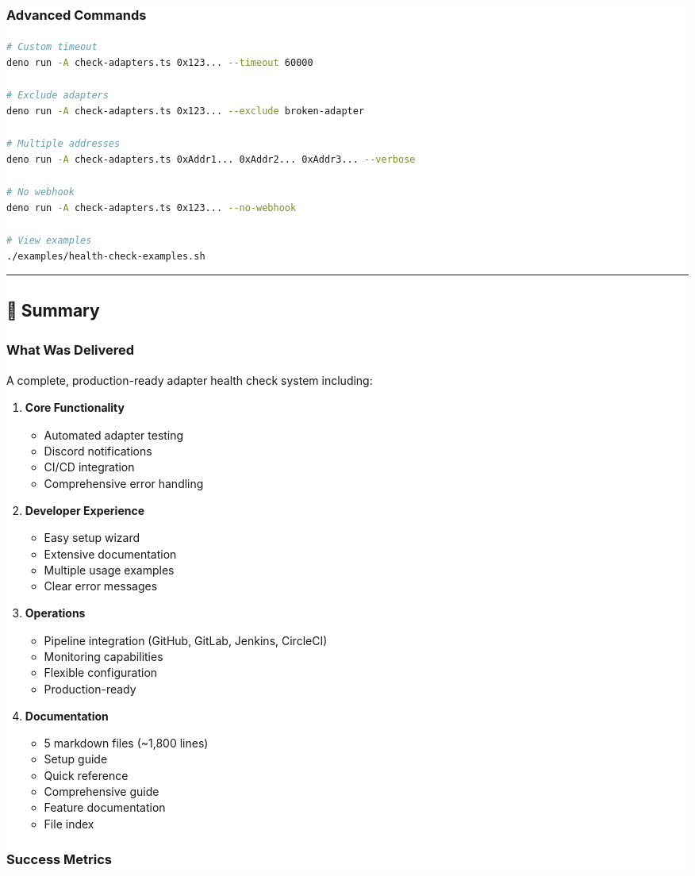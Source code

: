### Advanced Commands
```bash
# Custom timeout
deno run -A check-adapters.ts 0x123... --timeout 60000

# Exclude adapters
deno run -A check-adapters.ts 0x123... --exclude broken-adapter

# Multiple addresses
deno run -A check-adapters.ts 0xAddr1... 0xAddr2... 0xAddr3... --verbose

# No webhook
deno run -A check-adapters.ts 0x123... --no-webhook

# View examples
./examples/health-check-examples.sh
```

---

## 🎉 Summary

### What Was Delivered

A complete, production-ready adapter health check system including:

1. **Core Functionality**
   - Automated adapter testing
   - Discord notifications
   - CI/CD integration
   - Comprehensive error handling

2. **Developer Experience**
   - Easy setup wizard
   - Extensive documentation
   - Multiple usage examples
   - Clear error messages

3. **Operations**
   - Pipeline integration (GitHub, GitLab, Jenkins, CircleCI)
   - Monitoring capabilities
   - Flexible configuration
   - Production-ready

4. **Documentation**
   - 5 markdown files (~1,800 lines)
   - Setup guide
   - Quick reference
   - Comprehensive guide
   - Feature documentation
   - File index

### Success Metrics
